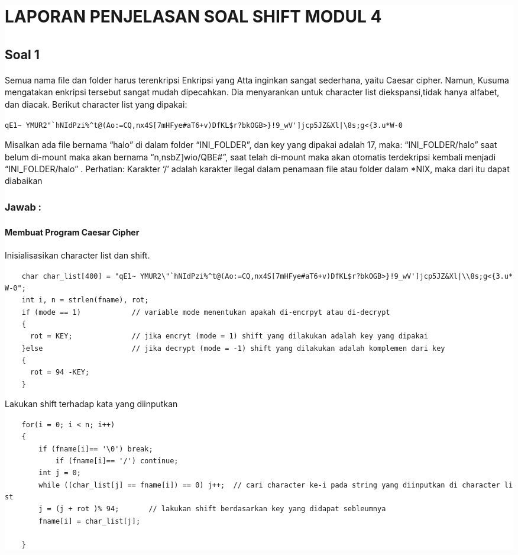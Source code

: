 # LAPORAN PENJELASAN SOAL SHIFT MODUL 4
## Soal 1

Semua nama file dan folder harus terenkripsi
Enkripsi yang Atta inginkan sangat sederhana, yaitu Caesar cipher. Namun, Kusuma mengatakan enkripsi tersebut sangat mudah dipecahkan. Dia menyarankan untuk character list diekspansi,tidak hanya alfabet, dan diacak. Berikut character list yang dipakai:

    qE1~ YMUR2"`hNIdPzi%^t@(Ao:=CQ,nx4S[7mHFye#aT6+v)DfKL$r?bkOGB>}!9_wV']jcp5JZ&Xl|\8s;g<{3.u*W-0

Misalkan ada file bernama “halo” di dalam folder “INI_FOLDER”, dan key yang dipakai adalah 17, maka:
“INI_FOLDER/halo” saat belum di-mount maka akan bernama “n,nsbZ]wio/QBE#”, saat telah di-mount maka akan otomatis terdekripsi kembali menjadi “INI_FOLDER/halo” .
Perhatian: Karakter ‘/’ adalah karakter ilegal dalam penamaan file atau folder dalam *NIX, maka dari itu dapat diabaikan

### Jawab :

#### Membuat Program Caesar Cipher
  Inisialisasikan character list dan shift.
```
    char char_list[400] = "qE1~ YMUR2\"`hNIdPzi%^t@(Ao:=CQ,nx4S[7mHFye#aT6+v)DfKL$r?bkOGB>}!9_wV']jcp5JZ&Xl|\\8s;g<{3.u*W-0";
    int i, n = strlen(fname), rot;
    if (mode == 1)            // variable mode menentukan apakah di-encrpyt atau di-decrypt
    {
      rot = KEY;              // jika encryt (mode = 1) shift yang dilakukan adalah key yang dipakai
    }else                     // jika decrypt (mode = -1) shift yang dilakukan adalah komplemen dari key
    {
      rot = 94 -KEY;
    }

```

  Lakukan shift terhadap kata yang diinputkan
```
    for(i = 0; i < n; i++)
    {
        if (fname[i]== '\0') break; 
	    	if (fname[i]== '/') continue;
        int j = 0;
        while ((char_list[j] == fname[i]) == 0) j++;  // cari character ke-i pada string yang diinputkan di character list
        j = (j + rot )% 94;       // lakukan shift berdasarkan key yang didapat sebleumnya
        fname[i] = char_list[j];

    }
```
